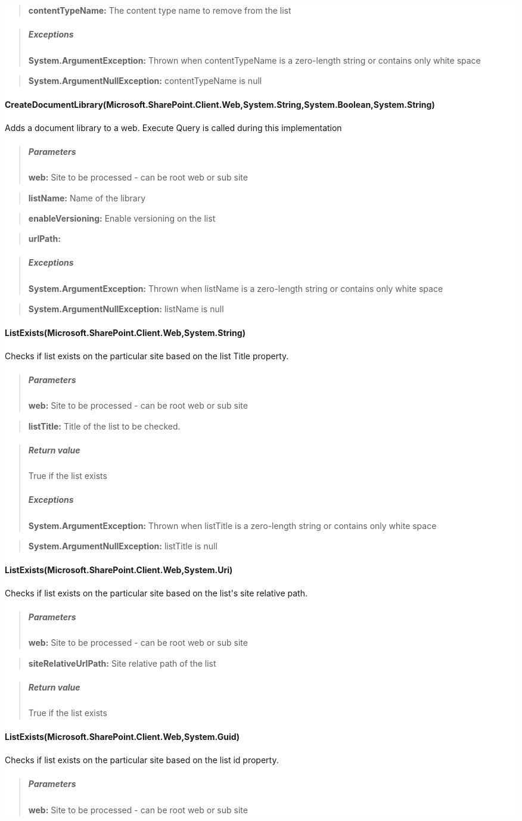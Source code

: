 > **contentTypeName:** The content type name to remove from the list

> ##### Exceptions
> **System.ArgumentException:** Thrown when contentTypeName is a zero-length string or contains only white space

> **System.ArgumentNullException:** contentTypeName is null


#### CreateDocumentLibrary(Microsoft.SharePoint.Client.Web,System.String,System.Boolean,System.String)
Adds a document library to a web. Execute Query is called during this implementation
> ##### Parameters
> **web:** Site to be processed - can be root web or sub site

> **listName:** Name of the library

> **enableVersioning:** Enable versioning on the list

> **urlPath:** 

> ##### Exceptions
> **System.ArgumentException:** Thrown when listName is a zero-length string or contains only white space

> **System.ArgumentNullException:** listName is null


#### ListExists(Microsoft.SharePoint.Client.Web,System.String)
Checks if list exists on the particular site based on the list Title property.
> ##### Parameters
> **web:** Site to be processed - can be root web or sub site

> **listTitle:** Title of the list to be checked.

> ##### Return value
> True if the list exists
> ##### Exceptions
> **System.ArgumentException:** Thrown when listTitle is a zero-length string or contains only white space

> **System.ArgumentNullException:** listTitle is null


#### ListExists(Microsoft.SharePoint.Client.Web,System.Uri)
Checks if list exists on the particular site based on the list's site relative path.
> ##### Parameters
> **web:** Site to be processed - can be root web or sub site

> **siteRelativeUrlPath:** Site relative path of the list

> ##### Return value
> True if the list exists

#### ListExists(Microsoft.SharePoint.Client.Web,System.Guid)
Checks if list exists on the particular site based on the list id property.
> ##### Parameters
> **web:** Site to be processed - can be root web or sub site
